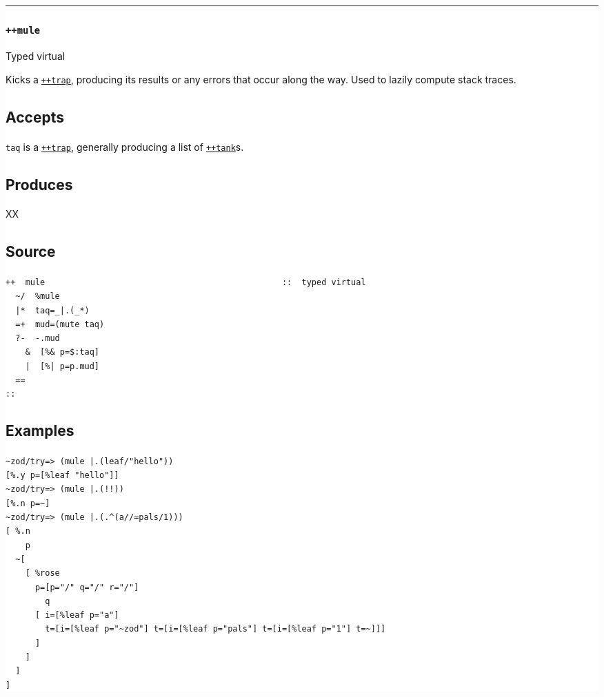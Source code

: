 ------------------------------------------------------------------------

### `++mule`

Typed virtual

Kicks a [`++trap`](), producing its results or any errors that occur along
the way. Used to lazily compute stack traces.

Accepts
-------

`taq` is a [`++trap`](), generally producing a list of [`++tank`]()s.

Produces
--------

XX

Source
------

    ++  mule                                                ::  typed virtual
      ~/  %mule
      |*  taq=_|.(_*)
      =+  mud=(mute taq)
      ?-  -.mud
        &  [%& p=$:taq]
        |  [%| p=p.mud]
      ==
    ::

Examples
--------

    ~zod/try=> (mule |.(leaf/"hello"))
    [%.y p=[%leaf "hello"]]
    ~zod/try=> (mule |.(!!))
    [%.n p=~]
    ~zod/try=> (mule |.(.^(a//=pals/1)))
    [ %.n
        p
      ~[
        [ %rose
          p=[p="/" q="/" r="/"]
            q
          [ i=[%leaf p="a"] 
            t=[i=[%leaf p="~zod"] t=[i=[%leaf p="pals"] t=[i=[%leaf p="1"] t=~]]]
          ]
        ]
      ]
    ]
